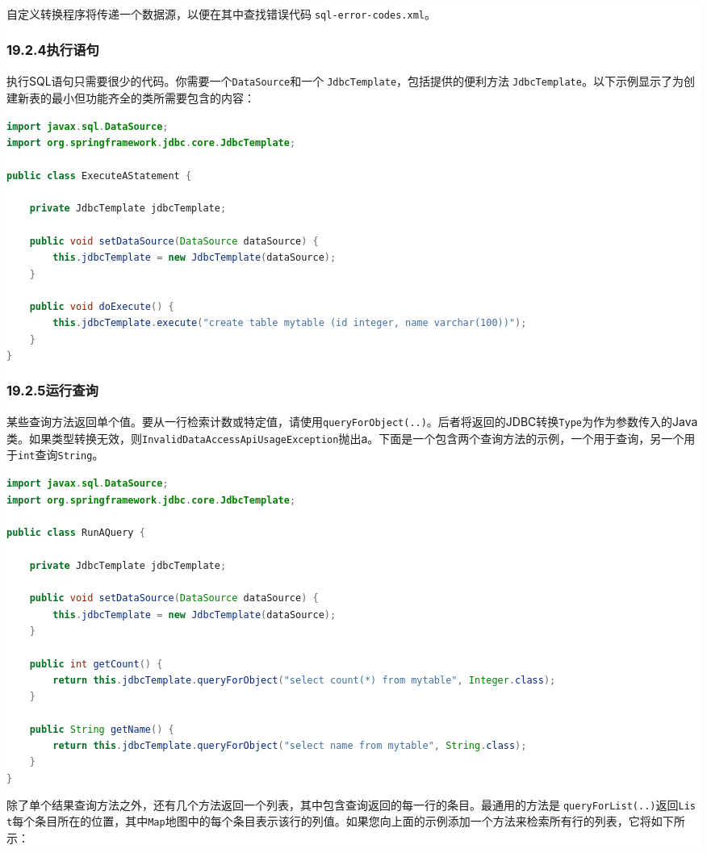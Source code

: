 自定义转换程序将传递一个数据源，以便在其中查找错误代码 `sql-error-codes.xml`。

### 19.2.4执行语句

执行SQL语句只需要很少的代码。你需要一个`DataSource`和一个 `JdbcTemplate`，包括提供的便利方法 `JdbcTemplate`。以下示例显示了为创建新表的最小但功能齐全的类所需要包含的内容：

```java
import javax.sql.DataSource;
import org.springframework.jdbc.core.JdbcTemplate;

public class ExecuteAStatement {

    private JdbcTemplate jdbcTemplate;

    public void setDataSource(DataSource dataSource) {
        this.jdbcTemplate = new JdbcTemplate(dataSource);
    }

    public void doExecute() {
        this.jdbcTemplate.execute("create table mytable (id integer, name varchar(100))");
    }
}
```

### 19.2.5运行查询

某些查询方法返回单个值。要从一行检索计数或特定值，请使用`queryForObject(..)`。后者将返回的JDBC转换`Type`为作为参数传入的Java类。如果类型转换无效，则`InvalidDataAccessApiUsageException`抛出a。下面是一个包含两个查询方法的示例，一个用于查询，另一个用于`int`查询`String`。

```java
import javax.sql.DataSource;
import org.springframework.jdbc.core.JdbcTemplate;

public class RunAQuery {

    private JdbcTemplate jdbcTemplate;

    public void setDataSource(DataSource dataSource) {
        this.jdbcTemplate = new JdbcTemplate(dataSource);
    }

    public int getCount() {
        return this.jdbcTemplate.queryForObject("select count(*) from mytable", Integer.class);
    }

    public String getName() {
        return this.jdbcTemplate.queryForObject("select name from mytable", String.class);
    }
}
```

除了单个结果查询方法之外，还有几个方法返回一个列表，其中包含查询返回的每一行的条目。最通用的方法是 `queryForList(..)`返回`List`每个条目所在的位置，其中`Map`地图中的每个条目表示该行的列值。如果您向上面的示例添加一个方法来检索所有行的列表，它将如下所示：
